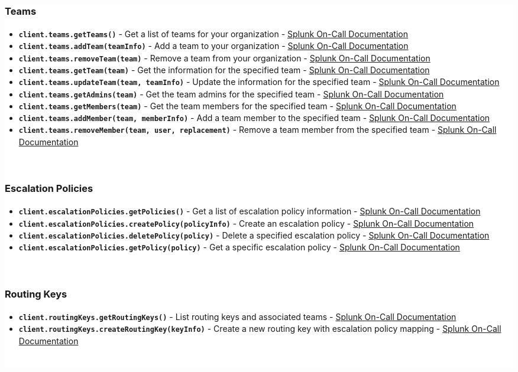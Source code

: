 ### Teams

- **`client.teams.getTeams()`** - Get a list of teams for your organization - [Splunk On-Call Documentation](https://portal.victorops.com/public/api-docs.html#!/Teams/get_api_public_v1_team)  
- **`client.teams.addTeam(teamInfo)`** - Add a team to your organization - [Splunk On-Call Documentation](https://portal.victorops.com/public/api-docs.html#!/Teams/post_api_public_v1_team)  
- **`client.teams.removeTeam(team)`** - Remove a team from your organization - [Splunk On-Call Documentation](https://portal.victorops.com/public/api-docs.html#!/Teams/delete_api_public_v1_team_team)  
- **`client.teams.getTeam(team)`** - Get the information for the specified team - [Splunk On-Call Documentation](https://portal.victorops.com/public/api-docs.html#!/Teams/get_api_public_v1_team_team)  
- **`client.teams.updateTeam(team, teamInfo)`** - Update the information for the specified team - [Splunk On-Call Documentation](https://portal.victorops.com/public/api-docs.html#!/Teams/put_api_public_v1_team_team)  
- **`client.teams.getAdmins(team)`** - Get the team admins for the specified team - [Splunk On-Call Documentation](https://portal.victorops.com/public/api-docs.html#!/Teams/get_api_public_v1_team_team_admins)  
- **`client.teams.getMembers(team)`** - Get the team members for the specified team - [Splunk On-Call Documentation](https://portal.victorops.com/public/api-docs.html#!/Teams/get_api_public_v1_team_team_members)  
- **`client.teams.addMember(team, memberInfo)`** - Add a team member to the specified team - [Splunk On-Call Documentation](https://portal.victorops.com/public/api-docs.html#!/Teams/post_api_public_v1_team_team_members)  
- **`client.teams.removeMember(team, user, replacement)`** - Remove a team member from the specified team - [Splunk On-Call Documentation](https://portal.victorops.com/public/api-docs.html#!/Teams/delete_api_public_v1_team_team_members_user)  
<br />

### Escalation Policies

- **`client.escalationPolicies.getPolicies()`** - Get a list of escalation policy information - [Splunk On-Call Documentation](https://portal.victorops.com/public/api-docs.html#!/Escalation32Policies/get_api_public_v1_policies)  
- **`client.escalationPolicies.createPolicy(policyInfo)`** - Create an escalation policy - [Splunk On-Call Documentation](https://portal.victorops.com/public/api-docs.html#!/Escalation32Policies/post_api_public_v1_policies)  
- **`client.escalationPolicies.deletePolicy(policy)`** - Delete a specified escalation policy - [Splunk On-Call Documentation](https://portal.victorops.com/public/api-docs.html#!/Escalation32Policies/delete_api_public_v1_policies_policy)  
- **`client.escalationPolicies.getPolicy(policy)`** - Get a specific escalation policy - [Splunk On-Call Documentation](https://portal.victorops.com/public/api-docs.html#!/Escalation32Policies/get_api_public_v1_policies_policy)  
<br />

### Routing Keys

- **`client.routingKeys.getRoutingKeys()`** - List routing keys and associated teams - [Splunk On-Call Documentation](https://portal.victorops.com/public/api-docs.html#!/Routing32Keys/get_api_public_v1_org_routing_keys)  
- **`client.routingKeys.createRoutingKey(keyInfo)`** - Create a new routing key with escalation policy mapping - [Splunk On-Call Documentation](https://portal.victorops.com/public/api-docs.html#!/Routing32Keys/post_api_public_v1_org_routing_keys)  
<br />
